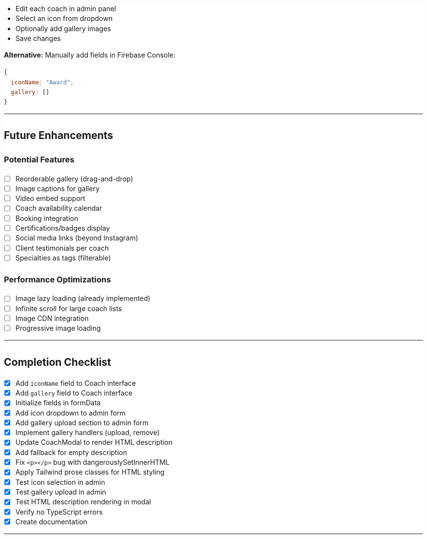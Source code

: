 - Edit each coach in admin panel
- Select an icon from dropdown
- Optionally add gallery images
- Save changes

**Alternative:** Manually add fields in Firebase Console:

```javascript
{
  iconName: "Award",
  gallery: []
}
```

---

## Future Enhancements

### Potential Features

- [ ] Reorderable gallery (drag-and-drop)
- [ ] Image captions for gallery
- [ ] Video embed support
- [ ] Coach availability calendar
- [ ] Booking integration
- [ ] Certifications/badges display
- [ ] Social media links (beyond Instagram)
- [ ] Client testimonials per coach
- [ ] Specialties as tags (filterable)

### Performance Optimizations

- [ ] Image lazy loading (already implemented)
- [ ] Infinite scroll for large coach lists
- [ ] Image CDN integration
- [ ] Progressive image loading

---

## Completion Checklist

- [x] Add `iconName` field to Coach interface
- [x] Add `gallery` field to Coach interface
- [x] Initialize fields in formData
- [x] Add icon dropdown to admin form
- [x] Add gallery upload section to admin form
- [x] Implement gallery handlers (upload, remove)
- [x] Update CoachModal to render HTML description
- [x] Add fallback for empty description
- [x] Fix `<p></p>` bug with dangerouslySetInnerHTML
- [x] Apply Tailwind prose classes for HTML styling
- [x] Test icon selection in admin
- [x] Test gallery upload in admin
- [x] Test HTML description rendering in modal
- [x] Verify no TypeScript errors
- [x] Create documentation

---